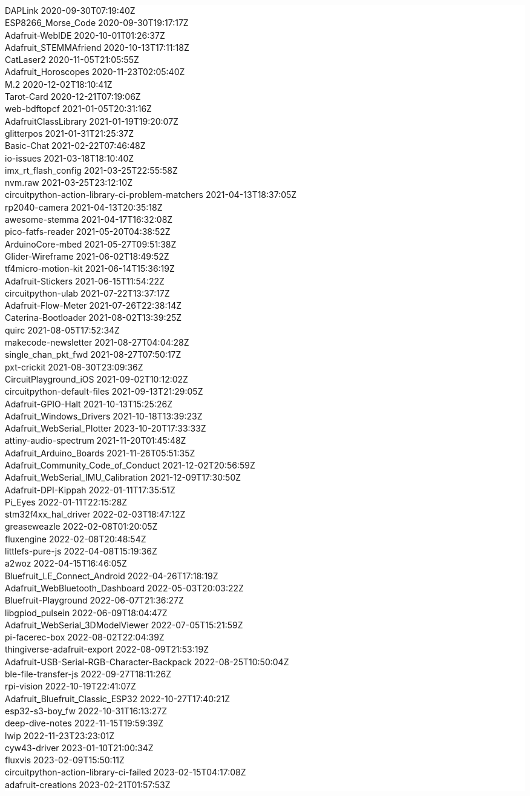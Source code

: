   DAPLink                                            2020-09-30T07:19:40Z   
  ESP8266_Morse_Code                                 2020-09-30T19:17:17Z   
  Adafruit-WebIDE                                    2020-10-01T01:26:37Z   
  Adafruit_STEMMAfriend                              2020-10-13T17:11:18Z   
  CatLaser2                                          2020-11-05T21:05:55Z   
  Adafruit_Horoscopes                                2020-11-23T02:05:40Z   
  M.2                                                2020-12-02T18:10:41Z   
  Tarot-Card                                         2020-12-21T07:19:06Z   
  web-bdftopcf                                       2021-01-05T20:31:16Z   
  AdafruitClassLibrary                               2021-01-19T19:20:07Z   
  glitterpos                                         2021-01-31T21:25:37Z   
  Basic-Chat                                         2021-02-22T07:46:48Z   
  io-issues                                          2021-03-18T18:10:40Z   
  imx_rt_flash_config                                2021-03-25T22:55:58Z   
  nvm.raw                                            2021-03-25T23:12:10Z   
  circuitpython-action-library-ci-problem-matchers   2021-04-13T18:37:05Z   
  rp2040-camera                                      2021-04-13T20:35:18Z   
  awesome-stemma                                     2021-04-17T16:32:08Z   
  pico-fatfs-reader                                  2021-05-20T04:38:52Z   
  ArduinoCore-mbed                                   2021-05-27T09:51:38Z   
  Glider-Wireframe                                   2021-06-02T18:49:52Z   
  tf4micro-motion-kit                                2021-06-14T15:36:19Z   
  Adafruit-Stickers                                  2021-06-15T11:54:22Z   
  circuitpython-ulab                                 2021-07-22T13:37:17Z   
  Adafruit-Flow-Meter                                2021-07-26T22:38:14Z   
  Caterina-Bootloader                                2021-08-02T13:39:25Z   
  quirc                                              2021-08-05T17:52:34Z   
  makecode-newsletter                                2021-08-27T04:04:28Z   
  single_chan_pkt_fwd                                2021-08-27T07:50:17Z   
  pxt-crickit                                        2021-08-30T23:09:36Z   
  CircuitPlayground_iOS                              2021-09-02T10:12:02Z   
  circuitpython-default-files                        2021-09-13T21:29:05Z   
  Adafruit-GPIO-Halt                                 2021-10-13T15:25:26Z   
  Adafruit_Windows_Drivers                           2021-10-18T13:39:23Z   
  Adafruit_WebSerial_Plotter                         2023-10-20T17:33:33Z   
  attiny-audio-spectrum                              2021-11-20T01:45:48Z   
  Adafruit_Arduino_Boards                            2021-11-26T05:51:35Z   
  Adafruit_Community_Code_of_Conduct                 2021-12-02T20:56:59Z   
  Adafruit_WebSerial_IMU_Calibration                 2021-12-09T17:30:50Z   
  Adafruit-DPI-Kippah                                2022-01-11T17:35:51Z   
  Pi_Eyes                                            2022-01-11T22:15:28Z   
  stm32f4xx_hal_driver                               2022-02-03T18:47:12Z   
  greaseweazle                                       2022-02-08T01:20:05Z   
  fluxengine                                         2022-02-08T20:48:54Z   
  littlefs-pure-js                                   2022-04-08T15:19:36Z   
  a2woz                                              2022-04-15T16:46:05Z   
  Bluefruit_LE_Connect_Android                       2022-04-26T17:18:19Z   
  Adafruit_WebBluetooth_Dashboard                    2022-05-03T20:03:22Z   
  Bluefruit-Playground                               2022-06-07T21:36:27Z   
  libgpiod_pulsein                                   2022-06-09T18:04:47Z   
  Adafruit_WebSerial_3DModelViewer                   2022-07-05T15:21:59Z   
  pi-facerec-box                                     2022-08-02T22:04:39Z   
  thingiverse-adafruit-export                        2022-08-09T21:53:19Z   
  Adafruit-USB-Serial-RGB-Character-Backpack         2022-08-25T10:50:04Z   
  ble-file-transfer-js                               2022-09-27T18:11:26Z   
  rpi-vision                                         2022-10-19T22:41:07Z   
  Adafruit_Bluefruit_Classic_ESP32                   2022-10-27T17:40:21Z   
  esp32-s3-boy_fw                                    2022-10-31T16:13:27Z   
  deep-dive-notes                                    2022-11-15T19:59:39Z   
  lwip                                               2022-11-23T23:23:01Z   
  cyw43-driver                                       2023-01-10T21:00:34Z   
  fluxvis                                            2023-02-09T15:50:11Z   
  circuitpython-action-library-ci-failed             2023-02-15T04:17:08Z   
  adafruit-creations                                 2023-02-21T01:57:53Z   